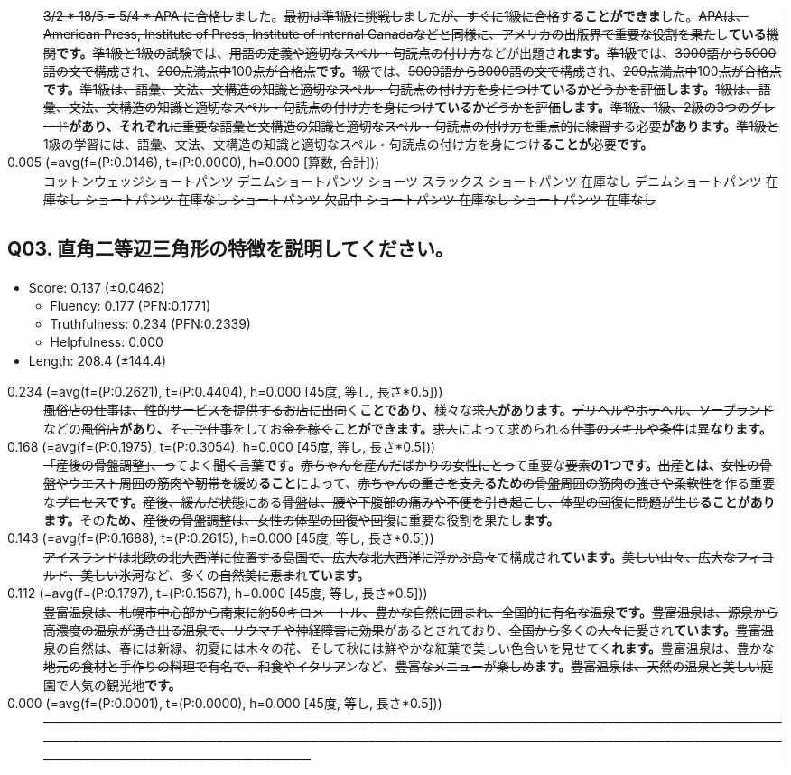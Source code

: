 <dd><s>3/2 &#42; 18/5 = 5/4 &#42; APA に合格し</s>ました。<s>最初は準1級に挑戦し</s>ました<s>が、すぐに1級に合格</s>す<b>ることができま</b>した。<s>APAは、American Press, Institute of Press, Institute of Internal Canadaなどと同様に、アメリカの出版界で重要な役割を果た</s>し<b>ている</b><s>機関</s><b>です。</b><s>準1級と1級の試験</s>では、<s>用語の定義や適切なスペル・句読点の付け方</s>などが出題さ<b>れます。</b><s>準1級</s>では、<s>3000語から5000語の文で構成</s>され、<s>200点満点中</s>100<s>点が合格点</s><b>です。</b><s>1級</s>では、<s>5000語から8000語の文で構成</s>され、<s>200点満点中</s>100<s>点が合格点</s><b>です。</b><s>準1級は、語彙、文法、文構造の知識と適切なスペル・句読点の付け方を身につけ</s><b>ているか</b><s>どうかを評価</s><b>します。</b><s>1級は、語彙、文法、文構造の知識と適切なスペル・句読点の付け方を身につけ</s><b>ているか</b><s>どうかを評価</s><b>します。</b><s>準1級、1級、2級の3つのグレード</s><b>があり、それぞれ</b><s>に重要な語彙と文構造の知識と適切なスペル・句読点の付け方を重点的に練習す</s>る必要<b>があります。</b><s>準1級と1級の学習</s>には、<s>語彙、文法、文構造の知識と適切なスペル・句読点の付け方を身に</s>つけ<b>ることが</b><s>必</s>要<b>です。</b></dd>
<dt>0.005 (=avg(f=(P:0.0146), t=(P:0.0000), h=0.000 [算数, 合計]))</dt>
<dd><s>コットンウェッジショートパンツ デニムショートパンツ ショーツ スラックス ショートパンツ 在庫なし デニムショートパンツ 在庫なし ショートパンツ 在庫なし ショートパンツ 欠品中 ショートパンツ 在庫なし ショートパンツ 在庫なし</s></dd>
</dl>

## <a name="Q03"></a>Q03. 直角二等辺三角形の特徴を説明してください。

- Score: 0.137 (±0.0462)
  - Fluency: 0.177 (PFN:0.1771)
  - Truthfulness: 0.234 (PFN:0.2339)
  - Helpfulness: 0.000
- Length: 208.4 (±144.4)

<dl>
<dt>0.234 (=avg(f=(P:0.2621), t=(P:0.4404), h=0.000 [45度, 等し, 長さ*0.5]))</dt>
<dd><s>風俗店の仕事は、性的サービスを提供するお店に出向</s>く<b>ことであり、</b>様々な<s>求人</s><b>があります。</b><s>デリヘルやホテヘル、ソープランド</s>などの<s>風俗店</s><b>があり、</b>そ<s>こで仕事</s>をしてお<s>金を稼ぐ</s><b>ことができます。</b><s>求人</s>によって求められる<s>仕事のスキルや条件</s>は異<b>なります。</b></dd>
<dt>0.168 (=avg(f=(P:0.1975), t=(P:0.3054), h=0.000 [45度, 等し, 長さ*0.5]))</dt>
<dd><s>「産後の骨盤調整」、っ</s>てよく<s>聞く言葉</s><b>です。</b><s>赤ちゃんを産んだばかりの女性にとっ</s>て重要な<s>要素</s><b>の1つです。</b><s>出産</s><b>とは、</b><s>女性の骨盤やウエスト周囲の筋肉や靭帯を緩</s>め<b>ること</b>によって、<s>赤ちゃんの重さを支え</s><b>るため</b><s>の骨盤周囲の筋肉の強さや柔軟性</s>を作る重要な<s>プロセス</s><b>です。</b><s>産後、緩んだ状態</s>にある<s>骨盤は、腰や下腹部の痛みや不便を引き起こし、体型の回復に問題が生じ</s><b>ることがあります。</b>その<b>ため、</b><s>産後の骨盤調整は、女性の体型の回復や回復</s>に重要な役割を果たし<b>ます。</b></dd>
<dt>0.143 (=avg(f=(P:0.1688), t=(P:0.2615), h=0.000 [45度, 等し, 長さ*0.5]))</dt>
<dd><s>アイスランドは北欧の北大西洋に位置する島国で、広大な北大西洋に浮かぶ島々</s>で構成され<b>ています。</b><s>美しい山々、広大なフィヨルド、美しい氷河</s>など、多くの<s>自然美に恵ま</s>れ<b>ています。</b></dd>
<dt>0.112 (=avg(f=(P:0.1797), t=(P:0.1567), h=0.000 [45度, 等し, 長さ*0.5]))</dt>
<dd><s>豊富温泉は、札幌市中心部から南東に約50キロメートル、豊かな自然に囲まれ、全国的に有名な温泉</s><b>です。</b><s>豊富温泉は、源泉から高濃度の温泉が湧き出る温泉で、リウマチや神経障害に効果</s>があるとされており、<s>全国から</s>多くの<s>人々に愛</s>され<b>ています。</b><s>豊富温泉の自然は、春には新緑、初夏には木々の花、そして秋には鮮やかな紅葉で美しい色合いを見せてく</s><b>れます。</b><s>豊富温泉は、豊かな地元の食材と手作りの料理で有名で、和食やイタリア</s>ンなど、<s>豊富なメニューが楽しめ</s><b>ます。</b><s>豊富温泉は、天然の温泉と美しい庭園で人気の観光地</s><b>です。</b></dd>
<dt>0.000 (=avg(f=(P:0.0001), t=(P:0.0000), h=0.000 [45度, 等し, 長さ*0.5]))</dt>
<dd><s>&#45;&#45;&#45;&#45;&#45;&#45;&#45;&#45;&#45;&#45;&#45;&#45;&#45;&#45;&#45;&#45;&#45;&#45;&#45;&#45;&#45;&#45;&#45;&#45;&#45;&#45;&#45;&#45;&#45;&#45;&#45;&#45;&#45;&#45;&#45;&#45;&#45;&#45;&#45;&#45;&#45;&#45;&#45;&#45;&#45;&#45;&#45;&#45;&#45;&#45;&#45;&#45;&#45;&#45;&#45;&#45;&#45;&#45;&#45;&#45;&#45;&#45;&#45;&#45;&#45;&#45;&#45;&#45;&#45;&#45;&#45;&#45;&#45;&#45;&#45;&#45;&#45;&#45;&#45;&#45;&#45;&#45;&#45;&#45;&#45;&#45;&#45;&#45;&#45;&#45;&#45;&#45;&#45;&#45;&#45;&#45;&#45;&#45;&#45;&#45;&#45;&#45;&#45;&#45;&#45;&#45;&#45;&#45;&#45;&#45;&#45;&#45;&#45;&#45;&#45;&#45;&#45;&#45;&#45;&#45;&#45;&#45;&#45;&#45;&#45;&#45;&#45;&#45;&#45;&#45;&#45;&#45;&#45;&#45;&#45;&#45;&#45;&#45;&#45;&#45;&#45;&#45;&#45;&#45;&#45;&#45;&#45;&#45;&#45;&#45;&#45;&#45;&#45;&#45;&#45;&#45;&#45;&#45;&#45;&#45;&#45;&#45;&#45;&#45;&#45;&#45;&#45;&#45;&#45;&#45;&#45;&#45;&#45;&#45;&#45;&#45;&#45;&#45;&#45;&#45;&#45;&#45;&#45;&#45;&#45;&#45;&#45;&#45;&#45;&#45;&#45;&#45;&#45;&#45;&#45;&#45;&#45;&#45;&#45;&#45;&#45;&#45;&#45;&#45;&#45;&#45;&#45;&#45;&#45;&#45;&#45;&#45;&#45;&#45;&#45;&#45;&#45;&#45;&#45;&#45;&#45;&#45;&#45;&#45;&#45;&#45;&#45;&#45;&#45;&#45;&#45;&#45;&#45;&#45;&#45;&#45;&#45;&#45;&#45;&#45;&#45;&#45;&#45;&#45;&#45;&#45;&#45;&#45;&#45;&#45;&#45;&#45;&#45;&#45;&#45;&#45;&#45;&#45;&#45;&#45;&#45;&#45;&#45;&#45;&#45;&#45;&#45;&#45;&#45;&#45;&#45;&#45;&#45;&#45;&#45;&#45;&#45;&#45;&#45;&#45;&#45;&#45;&#45;&#45;&#45;&#45;&#45;&#45;&#45;&#45;&#45;&#45;&#45;&#45;&#45;&#45;&#45;&#45;&#45;&#45;</s></dd>
</dl>
